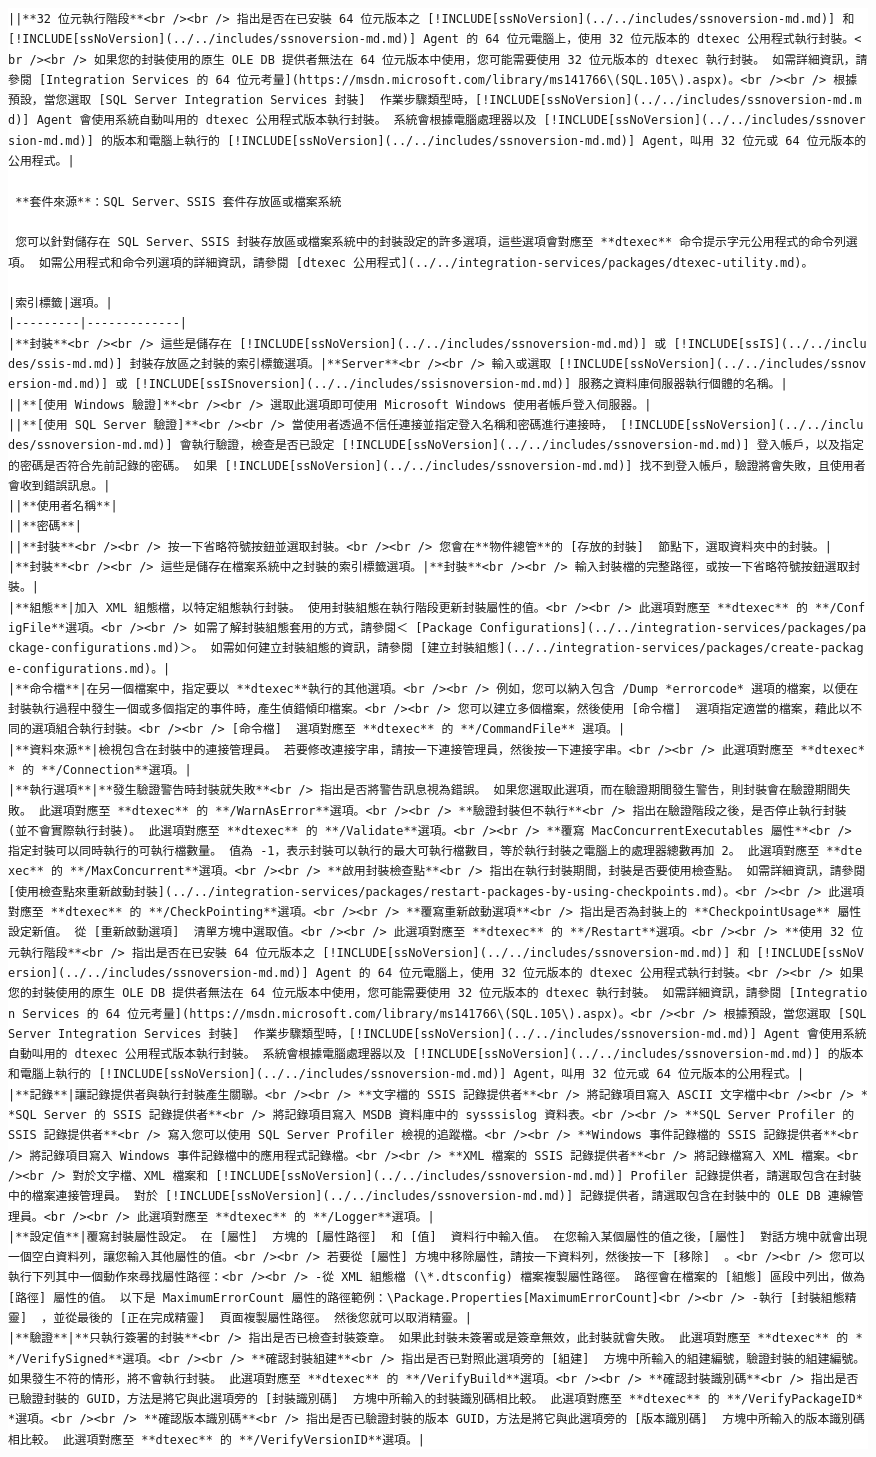     ||**32 位元執行階段**<br /><br /> 指出是否在已安裝 64 位元版本之 [!INCLUDE[ssNoVersion](../../includes/ssnoversion-md.md)] 和 [!INCLUDE[ssNoVersion](../../includes/ssnoversion-md.md)] Agent 的 64 位元電腦上，使用 32 位元版本的 dtexec 公用程式執行封裝。<br /><br /> 如果您的封裝使用的原生 OLE DB 提供者無法在 64 位元版本中使用，您可能需要使用 32 位元版本的 dtexec 執行封裝。 如需詳細資訊，請參閱 [Integration Services 的 64 位元考量](https://msdn.microsoft.com/library/ms141766\(SQL.105\).aspx)。<br /><br /> 根據預設，當您選取 [SQL Server Integration Services 封裝]  作業步驟類型時，[!INCLUDE[ssNoVersion](../../includes/ssnoversion-md.md)] Agent 會使用系統自動叫用的 dtexec 公用程式版本執行封裝。 系統會根據電腦處理器以及 [!INCLUDE[ssNoVersion](../../includes/ssnoversion-md.md)] 的版本和電腦上執行的 [!INCLUDE[ssNoVersion](../../includes/ssnoversion-md.md)] Agent，叫用 32 位元或 64 位元版本的公用程式。|  
  
     **套件來源**：SQL Server、SSIS 套件存放區或檔案系統  
  
     您可以針對儲存在 SQL Server、SSIS 封裝存放區或檔案系統中的封裝設定的許多選項，這些選項會對應至 **dtexec** 命令提示字元公用程式的命令列選項。 如需公用程式和命令列選項的詳細資訊，請參閱 [dtexec 公用程式](../../integration-services/packages/dtexec-utility.md)。  
  
    |索引標籤|選項。|  
    |---------|-------------|  
    |**封裝**<br /><br /> 這些是儲存在 [!INCLUDE[ssNoVersion](../../includes/ssnoversion-md.md)] 或 [!INCLUDE[ssIS](../../includes/ssis-md.md)] 封裝存放區之封裝的索引標籤選項。|**Server**<br /><br /> 輸入或選取 [!INCLUDE[ssNoVersion](../../includes/ssnoversion-md.md)] 或 [!INCLUDE[ssISnoversion](../../includes/ssisnoversion-md.md)] 服務之資料庫伺服器執行個體的名稱。|  
    ||**[使用 Windows 驗證]**<br /><br /> 選取此選項即可使用 Microsoft Windows 使用者帳戶登入伺服器。|  
    ||**[使用 SQL Server 驗證]**<br /><br /> 當使用者透過不信任連接並指定登入名稱和密碼進行連接時， [!INCLUDE[ssNoVersion](../../includes/ssnoversion-md.md)] 會執行驗證，檢查是否已設定 [!INCLUDE[ssNoVersion](../../includes/ssnoversion-md.md)] 登入帳戶，以及指定的密碼是否符合先前記錄的密碼。 如果 [!INCLUDE[ssNoVersion](../../includes/ssnoversion-md.md)] 找不到登入帳戶，驗證將會失敗，且使用者會收到錯誤訊息。|  
    ||**使用者名稱**|  
    ||**密碼**|  
    ||**封裝**<br /><br /> 按一下省略符號按鈕並選取封裝。<br /><br /> 您會在**物件總管**的 [存放的封裝]  節點下，選取資料夾中的封裝。|  
    |**封裝**<br /><br /> 這些是儲存在檔案系統中之封裝的索引標籤選項。|**封裝**<br /><br /> 輸入封裝檔的完整路徑，或按一下省略符號按鈕選取封裝。|  
    |**組態**|加入 XML 組態檔，以特定組態執行封裝。 使用封裝組態在執行階段更新封裝屬性的值。<br /><br /> 此選項對應至 **dtexec** 的 **/ConfigFile**選項。<br /><br /> 如需了解封裝組態套用的方式，請參閱＜ [Package Configurations](../../integration-services/packages/package-configurations.md)＞。 如需如何建立封裝組態的資訊，請參閱 [建立封裝組態](../../integration-services/packages/create-package-configurations.md)。|  
    |**命令檔**|在另一個檔案中，指定要以 **dtexec**執行的其他選項。<br /><br /> 例如，您可以納入包含 /Dump *errorcode* 選項的檔案，以便在封裝執行過程中發生一個或多個指定的事件時，產生偵錯傾印檔案。<br /><br /> 您可以建立多個檔案，然後使用 [命令檔]  選項指定適當的檔案，藉此以不同的選項組合執行封裝。<br /><br /> [命令檔]  選項對應至 **dtexec** 的 **/CommandFile** 選項。|  
    |**資料來源**|檢視包含在封裝中的連接管理員。 若要修改連接字串，請按一下連接管理員，然後按一下連接字串。<br /><br /> 此選項對應至 **dtexec** 的 **/Connection**選項。|  
    |**執行選項**|**發生驗證警告時封裝就失敗**<br /> 指出是否將警告訊息視為錯誤。 如果您選取此選項，而在驗證期間發生警告，則封裝會在驗證期間失敗。 此選項對應至 **dtexec** 的 **/WarnAsError**選項。<br /><br /> **驗證封裝但不執行**<br /> 指出在驗證階段之後，是否停止執行封裝 (並不會實際執行封裝)。 此選項對應至 **dtexec** 的 **/Validate**選項。<br /><br /> **覆寫 MacConcurrentExecutables 屬性**<br /> 指定封裝可以同時執行的可執行檔數量。 值為 -1，表示封裝可以執行的最大可執行檔數目，等於執行封裝之電腦上的處理器總數再加 2。 此選項對應至 **dtexec** 的 **/MaxConcurrent**選項。<br /><br /> **啟用封裝檢查點**<br /> 指出在執行封裝期間，封裝是否要使用檢查點。 如需詳細資訊，請參閱 [使用檢查點來重新啟動封裝](../../integration-services/packages/restart-packages-by-using-checkpoints.md)。<br /><br /> 此選項對應至 **dtexec** 的 **/CheckPointing**選項。<br /><br /> **覆寫重新啟動選項**<br /> 指出是否為封裝上的 **CheckpointUsage** 屬性設定新值。 從 [重新啟動選項]  清單方塊中選取值。<br /><br /> 此選項對應至 **dtexec** 的 **/Restart**選項。<br /><br /> **使用 32 位元執行階段**<br /> 指出是否在已安裝 64 位元版本之 [!INCLUDE[ssNoVersion](../../includes/ssnoversion-md.md)] 和 [!INCLUDE[ssNoVersion](../../includes/ssnoversion-md.md)] Agent 的 64 位元電腦上，使用 32 位元版本的 dtexec 公用程式執行封裝。<br /><br /> 如果您的封裝使用的原生 OLE DB 提供者無法在 64 位元版本中使用，您可能需要使用 32 位元版本的 dtexec 執行封裝。 如需詳細資訊，請參閱 [Integration Services 的 64 位元考量](https://msdn.microsoft.com/library/ms141766\(SQL.105\).aspx)。<br /><br /> 根據預設，當您選取 [SQL Server Integration Services 封裝]  作業步驟類型時，[!INCLUDE[ssNoVersion](../../includes/ssnoversion-md.md)] Agent 會使用系統自動叫用的 dtexec 公用程式版本執行封裝。 系統會根據電腦處理器以及 [!INCLUDE[ssNoVersion](../../includes/ssnoversion-md.md)] 的版本和電腦上執行的 [!INCLUDE[ssNoVersion](../../includes/ssnoversion-md.md)] Agent，叫用 32 位元或 64 位元版本的公用程式。|  
    |**記錄**|讓記錄提供者與執行封裝產生關聯。<br /><br /> **文字檔的 SSIS 記錄提供者**<br /> 將記錄項目寫入 ASCII 文字檔中<br /><br /> **SQL Server 的 SSIS 記錄提供者**<br /> 將記錄項目寫入 MSDB 資料庫中的 sysssislog 資料表。<br /><br /> **SQL Server Profiler 的 SSIS 記錄提供者**<br /> 寫入您可以使用 SQL Server Profiler 檢視的追蹤檔。<br /><br /> **Windows 事件記錄檔的 SSIS 記錄提供者**<br /> 將記錄項目寫入 Windows 事件記錄檔中的應用程式記錄檔。<br /><br /> **XML 檔案的 SSIS 記錄提供者**<br /> 將記錄檔寫入 XML 檔案。<br /><br /> 對於文字檔、XML 檔案和 [!INCLUDE[ssNoVersion](../../includes/ssnoversion-md.md)] Profiler 記錄提供者，請選取包含在封裝中的檔案連接管理員。 對於 [!INCLUDE[ssNoVersion](../../includes/ssnoversion-md.md)] 記錄提供者，請選取包含在封裝中的 OLE DB 連線管理員。<br /><br /> 此選項對應至 **dtexec** 的 **/Logger**選項。|  
    |**設定值**|覆寫封裝屬性設定。 在 [屬性]  方塊的 [屬性路徑]  和 [值]  資料行中輸入值。 在您輸入某個屬性的值之後，[屬性]  對話方塊中就會出現一個空白資料列，讓您輸入其他屬性的值。<br /><br /> 若要從 [屬性] 方塊中移除屬性，請按一下資料列，然後按一下 [移除]  。<br /><br /> 您可以執行下列其中一個動作來尋找屬性路徑：<br /><br /> -從 XML 組態檔 (\*.dtsconfig) 檔案複製屬性路徑。 路徑會在檔案的 [組態] 區段中列出，做為 [路徑] 屬性的值。 以下是 MaximumErrorCount 屬性的路徑範例：\Package.Properties[MaximumErrorCount]<br /><br /> -執行 [封裝組態精靈]  ，並從最後的 [正在完成精靈]  頁面複製屬性路徑。 然後您就可以取消精靈。|  
    |**驗證**|**只執行簽署的封裝**<br /> 指出是否已檢查封裝簽章。 如果此封裝未簽署或是簽章無效，此封裝就會失敗。 此選項對應至 **dtexec** 的 **/VerifySigned**選項。<br /><br /> **確認封裝組建**<br /> 指出是否已對照此選項旁的 [組建]  方塊中所輸入的組建編號，驗證封裝的組建編號。 如果發生不符的情形，將不會執行封裝。 此選項對應至 **dtexec** 的 **/VerifyBuild**選項。<br /><br /> **確認封裝識別碼**<br /> 指出是否已驗證封裝的 GUID，方法是將它與此選項旁的 [封裝識別碼]  方塊中所輸入的封裝識別碼相比較。 此選項對應至 **dtexec** 的 **/VerifyPackageID**選項。<br /><br /> **確認版本識別碼**<br /> 指出是否已驗證封裝的版本 GUID，方法是將它與此選項旁的 [版本識別碼]  方塊中所輸入的版本識別碼相比較。 此選項對應至 **dtexec** 的 **/VerifyVersionID**選項。|  